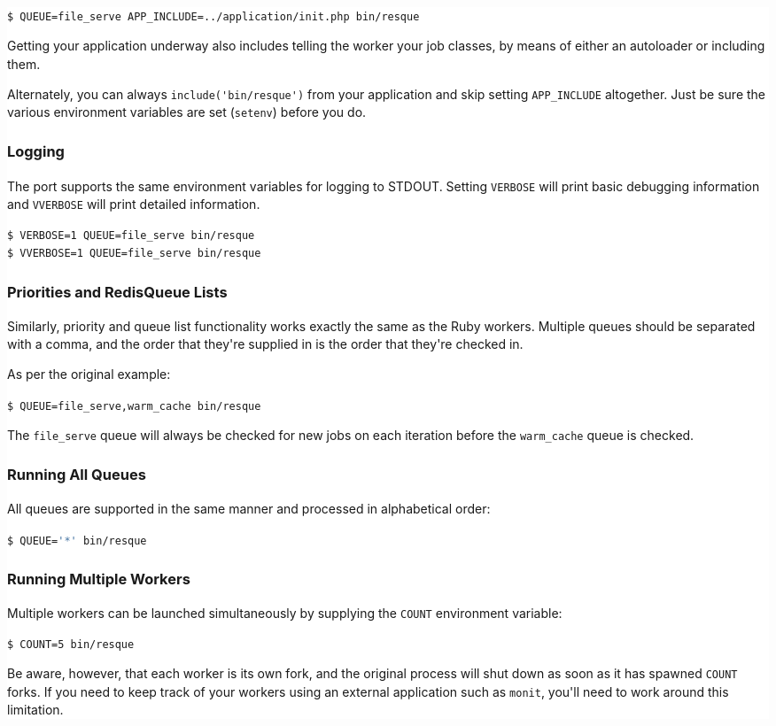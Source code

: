 ```sh
$ QUEUE=file_serve APP_INCLUDE=../application/init.php bin/resque
```

Getting your application underway also includes telling the worker your job
classes, by means of either an autoloader or including them.

Alternately, you can always `include('bin/resque')` from your application and
skip setting `APP_INCLUDE` altogether.  Just be sure the various environment
variables are set (`setenv`) before you do.

### Logging ###

The port supports the same environment variables for logging to STDOUT.
Setting `VERBOSE` will print basic debugging information and `VVERBOSE`
will print detailed information.

```sh
$ VERBOSE=1 QUEUE=file_serve bin/resque
$ VVERBOSE=1 QUEUE=file_serve bin/resque
```

### Priorities and RedisQueue Lists

Similarly, priority and queue list functionality works exactly the same as the Ruby workers. Multiple queues
should be separated with a comma, and the order that they're supplied in is the order that they're checked in.

As per the original example:

```sh
$ QUEUE=file_serve,warm_cache bin/resque
```

The `file_serve` queue will always be checked for new jobs on each iteration before the `warm_cache` queue is checked.

### Running All Queues ###

All queues are supported in the same manner and processed in alphabetical order:

```sh
$ QUEUE='*' bin/resque
```

### Running Multiple Workers

Multiple workers can be launched simultaneously by supplying the `COUNT` environment variable:

```sh
$ COUNT=5 bin/resque
```

Be aware, however, that each worker is its own fork, and the original process
will shut down as soon as it has spawned `COUNT` forks.  If you need to keep
track of your workers using an external application such as `monit`, you'll
need to work around this limitation.
